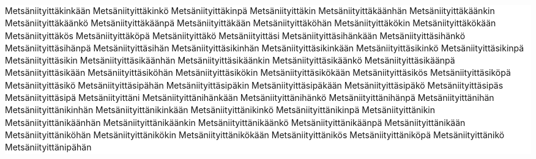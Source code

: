 Metsäniityittäkinkään
Metsäniityittäkinkö
Metsäniityittäkinpä
Metsäniityittäkin
Metsäniityittäkäänhän
Metsäniityittäkäänkin
Metsäniityittäkäänkö
Metsäniityittäkäänpä
Metsäniityittäkään
Metsäniityittäköhän
Metsäniityittäkökin
Metsäniityittäkökään
Metsäniityittäkös
Metsäniityittäköpä
Metsäniityittäkö
Metsäniityittäsi
Metsäniityittäsihänkään
Metsäniityittäsihänkö
Metsäniityittäsihänpä
Metsäniityittäsihän
Metsäniityittäsikinhän
Metsäniityittäsikinkään
Metsäniityittäsikinkö
Metsäniityittäsikinpä
Metsäniityittäsikin
Metsäniityittäsikäänhän
Metsäniityittäsikäänkin
Metsäniityittäsikäänkö
Metsäniityittäsikäänpä
Metsäniityittäsikään
Metsäniityittäsiköhän
Metsäniityittäsikökin
Metsäniityittäsikökään
Metsäniityittäsikös
Metsäniityittäsiköpä
Metsäniityittäsikö
Metsäniityittäsipähän
Metsäniityittäsipäkin
Metsäniityittäsipäkään
Metsäniityittäsipäkö
Metsäniityittäsipäs
Metsäniityittäsipä
Metsäniityittäni
Metsäniityittänihänkään
Metsäniityittänihänkö
Metsäniityittänihänpä
Metsäniityittänihän
Metsäniityittänikinhän
Metsäniityittänikinkään
Metsäniityittänikinkö
Metsäniityittänikinpä
Metsäniityittänikin
Metsäniityittänikäänhän
Metsäniityittänikäänkin
Metsäniityittänikäänkö
Metsäniityittänikäänpä
Metsäniityittänikään
Metsäniityittäniköhän
Metsäniityittänikökin
Metsäniityittänikökään
Metsäniityittänikös
Metsäniityittäniköpä
Metsäniityittänikö
Metsäniityittänipähän